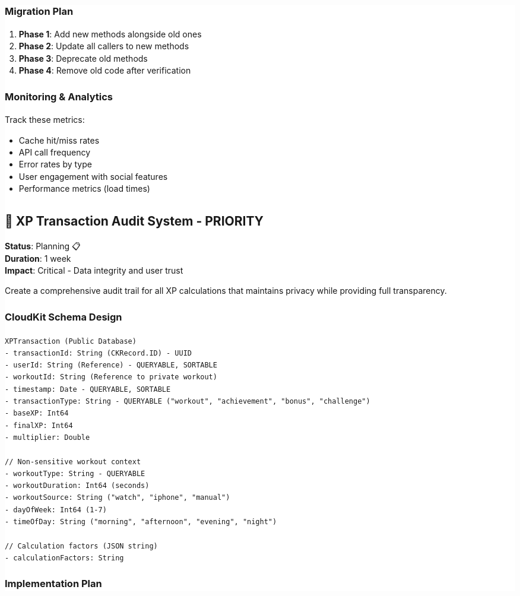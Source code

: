 ### Migration Plan

1. **Phase 1**: Add new methods alongside old ones
2. **Phase 2**: Update all callers to new methods
3. **Phase 3**: Deprecate old methods
4. **Phase 4**: Remove old code after verification

### Monitoring & Analytics

Track these metrics:

- Cache hit/miss rates
- API call frequency
- Error rates by type
- User engagement with social features
- Performance metrics (load times)

## 🔄 **XP Transaction Audit System - PRIORITY**

**Status**: Planning 📋  
**Duration**: 1 week  
**Impact**: Critical - Data integrity and user trust

Create a comprehensive audit trail for all XP calculations that maintains privacy while providing full transparency.

### CloudKit Schema Design

```
XPTransaction (Public Database)
- transactionId: String (CKRecord.ID) - UUID
- userId: String (Reference) - QUERYABLE, SORTABLE
- workoutId: String (Reference to private workout)
- timestamp: Date - QUERYABLE, SORTABLE
- transactionType: String - QUERYABLE ("workout", "achievement", "bonus", "challenge")
- baseXP: Int64
- finalXP: Int64
- multiplier: Double

// Non-sensitive workout context
- workoutType: String - QUERYABLE
- workoutDuration: Int64 (seconds)
- workoutSource: String ("watch", "iphone", "manual")
- dayOfWeek: Int64 (1-7)
- timeOfDay: String ("morning", "afternoon", "evening", "night")

// Calculation factors (JSON string)
- calculationFactors: String
```

### Implementation Plan
